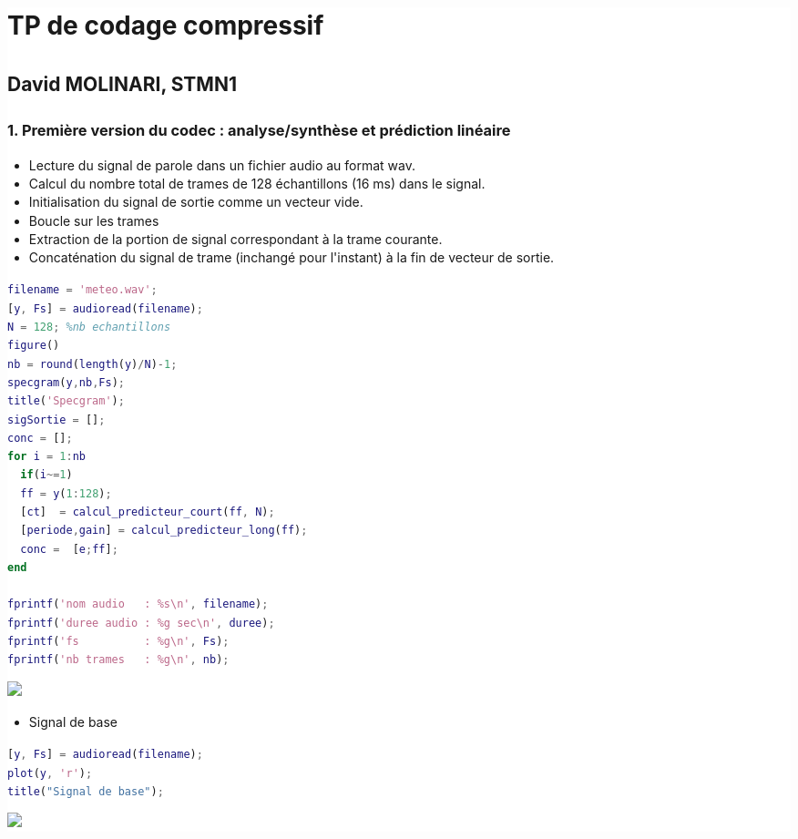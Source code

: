 # TP de codage compressif
## David MOLINARI, STMN1

### 1. Première version du codec : analyse/synthèse et prédiction linéaire


- Lecture du signal de parole dans un fichier audio au format wav.
- Calcul du nombre total de trames de 128 échantillons (16 ms) dans le signal.
- Initialisation du signal de sortie comme un vecteur vide.
- Boucle sur les trames
- Extraction de la portion de signal correspondant à la trame courante.
- Concaténation du signal de trame (inchangé pour l'instant) à la fin de vecteur de sortie.

```matlab
filename = 'meteo.wav';
[y, Fs] = audioread(filename);
N = 128; %nb echantillons
figure()
nb = round(length(y)/N)-1;
specgram(y,nb,Fs);
title('Specgram');
sigSortie = [];
conc = [];
for i = 1:nb
  if(i~=1)
  ff = y(1:128);
  [ct]  = calcul_predicteur_court(ff, N); 
  [periode,gain] = calcul_predicteur_long(ff); 
  conc =  [e;ff];
end

fprintf('nom audio   : %s\n', filename);
fprintf('duree audio : %g sec\n', duree);
fprintf('fs          : %g\n', Fs);
fprintf('nb trames   : %g\n', nb);

```
<img src="https://i.imgur.com/fjkyfSW.png" />

- Signal de base
```matlab
[y, Fs] = audioread(filename);
plot(y, 'r');
title("Signal de base");
```


<img src="https://i.imgur.com/Qc9h7oc.png" />

